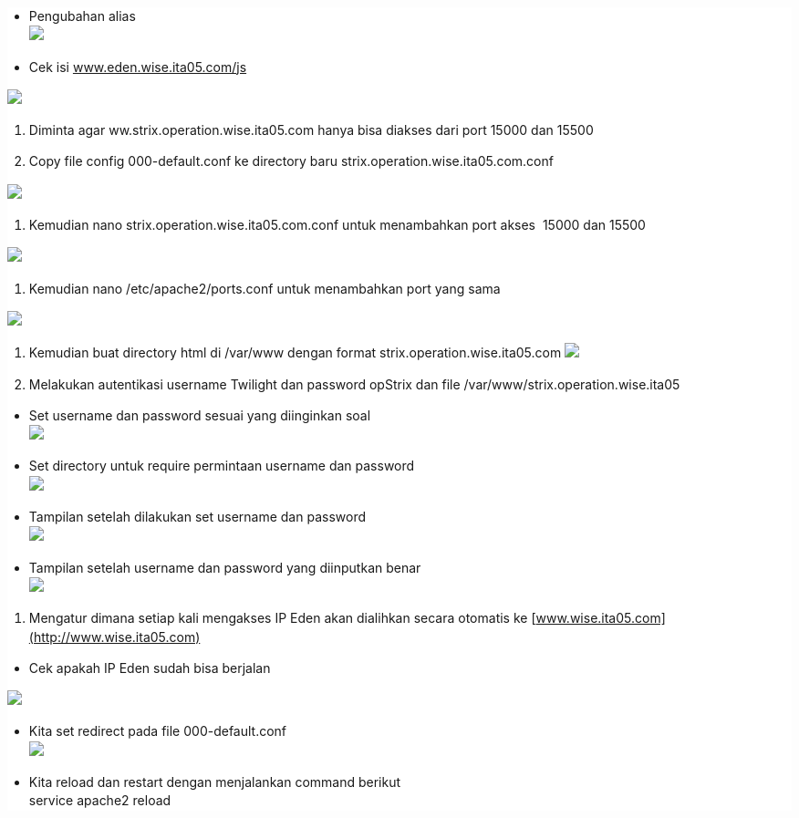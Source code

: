 -   Pengubahan alias\
    ![](https://lh4.googleusercontent.com/vAZMf2nPffkl2brK_X3VhDza0E634-J3dGO_RJDD64ljIttxzS9KiK1EArElQq8kBMkGxna6OpGVwh_T6Q00xt_itfWs2PCupHBti5kHmT1VyjeiBeMn8-13HWS4t7ZoGBZz0LhKSJZKH6lVOY-vcayxTk_wwREFwtz3ap6geXmYZQunUWMhaMWHgg)

-   Cek isi www.eden.wise.ita05.com/js

![](https://lh6.googleusercontent.com/U1gqBMwAzCBXNncuhN7iI-ZZCOnzfMoak4JOvA9Ld_wG4Z9vkNP_88uBxsYQ9ykU4QRLA-9Xy9Ckd7doljG-lOgulIdVNMch9MFWaiiOMSp0mE_XHc7KXJaF1BwGIt0jgajOk-RENwRwbftUqH4VG5738AChOstto-K0SXYSLBtv270IoHHZPagZqw)

1.  Diminta agar ww.strix.operation.wise.ita05.com hanya bisa diakses dari port 15000 dan 15500

1.  Copy file config 000-default.conf ke directory baru strix.operation.wise.ita05.com.conf

![](https://lh4.googleusercontent.com/UbOZeK2t85aQksOzl-T8Wc4zWinJEjKynkxODKpPBYHmjelFi9G-uW5nRUdToIanyLOX_Vc5vUR7BkLP2KK5V48bdwvDpEyYMUEwUJ1YSd6SrQzqJRUiBGWBt5lW92K50zZNVBDipD8yA05hyecgZIONzCbThNdnAD19WU-sZiK1-3_q4F5TnoorzA)

1.  Kemudian nano strix.operation.wise.ita05.com.conf untuk menambahkan port akses  15000 dan 15500

![](https://lh4.googleusercontent.com/2Qz3oB2NgSMB30Wd8dI-_Joy9sZv5r7xVdD2dUkiVlGeDCNHbivUIYAsW4CuYhY9mTrkpdM6tcU2VTAWintBYnG42YfvXIWLuXFVVnZBZOyZJ4kpkJc_CCXefBAscyveN0inORUGC8nHh-JmJ7jebtPdQMJJ2j9eo9xqabECoZ_WcdtoDL5VlL_yVw)

1.  Kemudian nano /etc/apache2/ports.conf untuk menambahkan port yang sama

![](https://lh5.googleusercontent.com/dUqTePwvmHrGarY0-Kc7fQu39JCaq-cdTLzxCbiRhhO_fNO3NGJpE1cVNz7vvL66u5f2qDEkSIFNGjcfRagtosfYjnN9YD9E9vZUfePJkR_OjwCM__If_Jox2Qa-DWR43IrTvQvOu25o4vwd5aJH-lTU72b7Ry6krrxNM7PI1wj9QytgVWpHAh3b4A)

1.  Kemudian buat directory html di /var/www dengan format strix.operation.wise.ita05.com  ![](https://lh5.googleusercontent.com/vG9-x-Z-e7sijvMfmtp7b02NsQnU11PXvEzJFjU0cx7otQwIw1_9z3C5llrCFjQMlQNfQlaNkrwMNqtvjVBMUYJOjc_YxsgYX67rmbloA5awpEEyLIURQSC6iLrz8ej8MxXBpBJ9Mfsaz-5TOqo7n6omaJNFuSnI28zGevPQ0tZHRrvEcijeTy9YsQ)

1.  Melakukan autentikasi username Twilight dan password opStrix dan file /var/www/strix.operation.wise.ita05

-   Set username dan password sesuai yang diinginkan soal\
    ![](https://lh6.googleusercontent.com/epJ3NPaplV5giR-GThLh6dox0-pJFBFauQGce-8O9jhxaHGZAAvzU2Gm2D0ex7mF_pCFkk4j_6N-2JE9Iw-LK3bymDi7uLmZhC5oyvpypZraNbNvwSjNF1fCZNwGCmby7sbHXKfpEOQha2t4XcFJElqQ72pX8SBQlM42pR_7XIjwY07ynEABohkjTQ)

-   Set directory untuk require permintaan username dan password\
    ![](https://lh3.googleusercontent.com/ZAqomvvUvT_sl-smW3aVvUbRmAMHvOVRX5RUYWD7QN9sKTuLtKFcO8bHVGLurpuF3uUJQ5TqS8vnLG4Bjl5ti7k1O7n1EcujlkH3TuJm4NUBf0CbAhiyyzxjFnuK5-JkrtvDAltHtYaR8StuPAJC4eQyogBFT29NYraUQ_gyUJ-RPwhKqQPrcUA_iw)

-   Tampilan setelah dilakukan set username dan password\
    ![](https://lh5.googleusercontent.com/JN6JIDUFOzfEzp_Mm2NjGUlWiCa-6biVyDExlJviZdlnIRuo7vU82kIQFaYGUkTT69JkBt1GtzXd7tF1lcL1FD_hQmUvN_eJkTqDi4wxV1Nwda-6fd8Lk-VG-bDtUuiazkc5zhQQIUksde_PP1-XOpyrDr3lzSTRyBnyblzDB7bSplInkhjG13LL6g)

-   Tampilan setelah username dan password yang diinputkan benar\
    ![](https://lh5.googleusercontent.com/iBQ-bV-pfiVoVR-EWJUM5bYLsNvW_4U1PB_wRpheTavOjQVZgSBt7zrX4weBVhvWtBLgLdC8ObAOHdhHpP9gWnT-KFM4FvCX8m7SzaJknYGzfwWux9JQghCFOnVzUyngSV9dlxFlpe1VAFqIxQ-QUdZg9_wOqIPTW9FCPEuqj9VdaJD-qdxFUc84Fg)

1.  Mengatur dimana setiap kali mengakses IP Eden akan dialihkan secara otomatis ke [www.wise.ita05.com](http://www.wise.ita05.com)

-   Cek apakah IP Eden sudah bisa berjalan

![](https://lh6.googleusercontent.com/Cjc6oYQqad_6AtrneWksIDjuk_dL0-PllxUePcO70Q0oPMgn3rVK4XSJJXSj5R1j1M80EQT0BilFbEcA6F1g244IEjIgJsPuUhRAy38zwX6O9YKudTE1KLr7SUa6dsQ0rK4lTV3rtCgP5nt9HKK1CyrPPuJQoRy8QDrcwQTkHRzuUtv6kVhHUeQpAQ)

-   Kita set redirect pada file 000-default.conf\
    ![](https://lh6.googleusercontent.com/nkY762-JdE59B8ozicD0B8LMSs3InVdGFhCXLFuZ6frJjtJS49Xz4DXh0kH5nOtykEACQnxbyT5Zn-cjjumH9FI0OKqO3QrLnU-cg5vGBBAxzl7b_ZxFzFROgGvakph3NayfKDfJypMXtK-064PLm3JuwEg7YzzuJmVyzHK39UkVyZWQiPFuCJ4Dfg)

-   Kita reload dan restart dengan menjalankan command berikut\
    service apache2 reload
